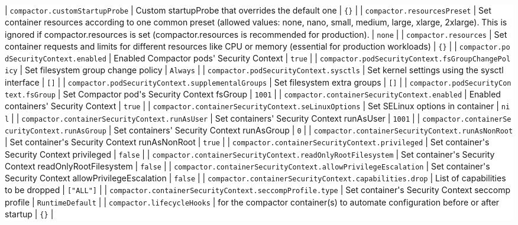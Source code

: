 | `compactor.customStartupProbe`                                | Custom startupProbe that overrides the default one                                                                                                                                                                             | `{}`             |
| `compactor.resourcesPreset`                                   | Set container resources according to one common preset (allowed values: none, nano, small, medium, large, xlarge, 2xlarge). This is ignored if compactor.resources is set (compactor.resources is recommended for production). | `none`           |
| `compactor.resources`                                         | Set container requests and limits for different resources like CPU or memory (essential for production workloads)                                                                                                              | `{}`             |
| `compactor.podSecurityContext.enabled`                        | Enabled Compactor pods' Security Context                                                                                                                                                                                       | `true`           |
| `compactor.podSecurityContext.fsGroupChangePolicy`            | Set filesystem group change policy                                                                                                                                                                                             | `Always`         |
| `compactor.podSecurityContext.sysctls`                        | Set kernel settings using the sysctl interface                                                                                                                                                                                 | `[]`             |
| `compactor.podSecurityContext.supplementalGroups`             | Set filesystem extra groups                                                                                                                                                                                                    | `[]`             |
| `compactor.podSecurityContext.fsGroup`                        | Set Compactor pod's Security Context fsGroup                                                                                                                                                                                   | `1001`           |
| `compactor.containerSecurityContext.enabled`                  | Enabled containers' Security Context                                                                                                                                                                                           | `true`           |
| `compactor.containerSecurityContext.seLinuxOptions`           | Set SELinux options in container                                                                                                                                                                                               | `nil`            |
| `compactor.containerSecurityContext.runAsUser`                | Set containers' Security Context runAsUser                                                                                                                                                                                     | `1001`           |
| `compactor.containerSecurityContext.runAsGroup`               | Set containers' Security Context runAsGroup                                                                                                                                                                                    | `0`              |
| `compactor.containerSecurityContext.runAsNonRoot`             | Set container's Security Context runAsNonRoot                                                                                                                                                                                  | `true`           |
| `compactor.containerSecurityContext.privileged`               | Set container's Security Context privileged                                                                                                                                                                                    | `false`          |
| `compactor.containerSecurityContext.readOnlyRootFilesystem`   | Set container's Security Context readOnlyRootFilesystem                                                                                                                                                                        | `false`          |
| `compactor.containerSecurityContext.allowPrivilegeEscalation` | Set container's Security Context allowPrivilegeEscalation                                                                                                                                                                      | `false`          |
| `compactor.containerSecurityContext.capabilities.drop`        | List of capabilities to be dropped                                                                                                                                                                                             | `["ALL"]`        |
| `compactor.containerSecurityContext.seccompProfile.type`      | Set container's Security Context seccomp profile                                                                                                                                                                               | `RuntimeDefault` |
| `compactor.lifecycleHooks`                                    | for the compactor container(s) to automate configuration before or after startup                                                                                                                                               | `{}`             |